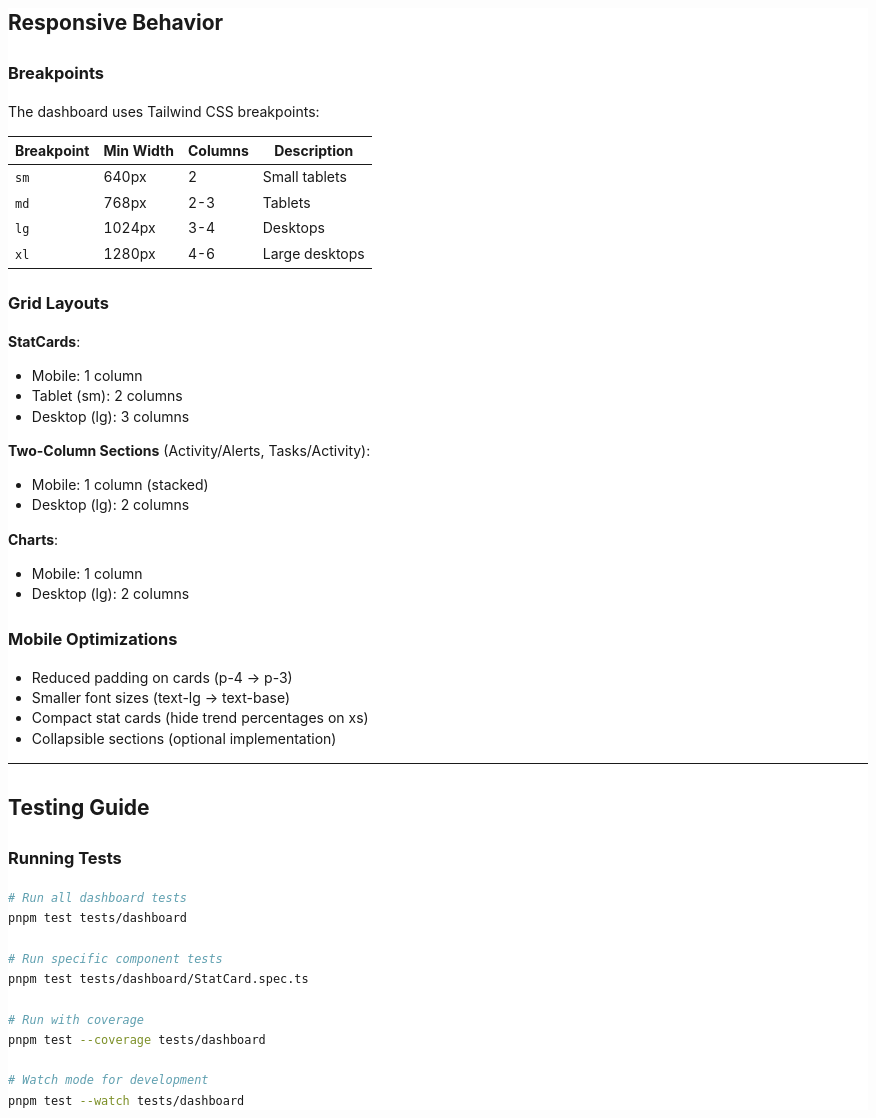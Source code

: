 
## Responsive Behavior

### Breakpoints

The dashboard uses Tailwind CSS breakpoints:

| Breakpoint | Min Width | Columns | Description |
|------------|-----------|---------|-------------|
| `sm` | 640px | 2 | Small tablets |
| `md` | 768px | 2-3 | Tablets |
| `lg` | 1024px | 3-4 | Desktops |
| `xl` | 1280px | 4-6 | Large desktops |

### Grid Layouts

**StatCards**:
- Mobile: 1 column
- Tablet (sm): 2 columns
- Desktop (lg): 3 columns

**Two-Column Sections** (Activity/Alerts, Tasks/Activity):
- Mobile: 1 column (stacked)
- Desktop (lg): 2 columns

**Charts**:
- Mobile: 1 column
- Desktop (lg): 2 columns

### Mobile Optimizations

- Reduced padding on cards (p-4 → p-3)
- Smaller font sizes (text-lg → text-base)
- Compact stat cards (hide trend percentages on xs)
- Collapsible sections (optional implementation)

---

## Testing Guide

### Running Tests

```bash
# Run all dashboard tests
pnpm test tests/dashboard

# Run specific component tests
pnpm test tests/dashboard/StatCard.spec.ts

# Run with coverage
pnpm test --coverage tests/dashboard

# Watch mode for development
pnpm test --watch tests/dashboard
```
